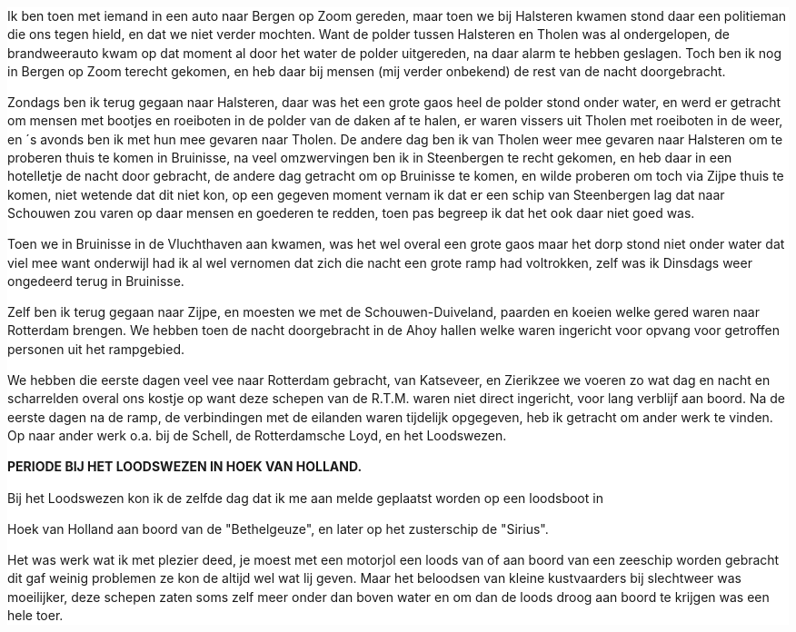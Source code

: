 Ik ben toen met iemand in een auto naar Bergen op Zoom gereden, maar
toen we bij Halsteren kwamen stond daar een politieman die ons tegen
hield, en dat we niet verder mochten. Want de polder tussen Halsteren en
Tholen was al ondergelopen, de brandweerauto kwam op dat moment al door
het water de polder uitgereden, na daar alarm te hebben geslagen. Toch
ben ik nog in Bergen op Zoom terecht gekomen, en heb daar bij mensen
(mij verder onbekend) de rest van de nacht doorgebracht.

Zondags ben ik terug gegaan naar Halsteren, daar was het een grote gaos
heel de polder stond onder water, en werd er getracht om mensen met
bootjes en roeiboten in de polder van de daken af te halen, er waren
vissers uit Tholen met roeiboten in de weer, en ´s avonds ben ik met hun
mee gevaren naar Tholen. De andere dag ben ik van Tholen weer mee
gevaren naar Halsteren om te proberen thuis te komen in Bruinisse, na
veel omzwervingen ben ik in Steenbergen te recht gekomen, en heb daar in
een hotelletje de nacht door gebracht, de andere dag getracht om op
Bruinisse te komen, en wilde proberen om toch via Zijpe thuis te komen,
niet wetende dat dit niet kon, op een gegeven moment vernam ik dat er
een schip van Steenbergen lag dat naar Schouwen zou varen op daar mensen
en goederen te redden, toen pas begreep ik dat het ook daar niet goed
was.

Toen we in Bruinisse in de Vluchthaven aan kwamen, was het wel overal
een grote gaos maar het dorp stond niet onder water dat viel mee want
onderwijl had ik al wel vernomen dat zich die nacht een grote ramp had
voltrokken, zelf was ik Dinsdags weer ongedeerd terug in Bruinisse.

Zelf ben ik terug gegaan naar Zijpe, en moesten we met de
Schouwen-Duiveland, paarden en koeien welke gered waren naar Rotterdam
brengen. We hebben toen de nacht doorgebracht in de Ahoy hallen welke
waren ingericht voor opvang voor getroffen personen uit het rampgebied.

We hebben die eerste dagen veel vee naar Rotterdam gebracht, van
Katseveer, en Zierikzee we voeren zo wat dag en nacht en scharrelden
overal ons kostje op want deze schepen van de R.T.M. waren niet direct
ingericht, voor lang verblijf aan boord. Na de eerste dagen na de ramp,
de verbindingen met de eilanden waren tijdelijk opgegeven, heb ik
getracht om ander werk te vinden. Op naar ander werk o.a. bij de Schell,
de Rotterdamsche Loyd, en het Loodswezen.

**PERIODE BIJ HET LOODSWEZEN IN HOEK VAN HOLLAND.**

Bij het Loodswezen kon ik de zelfde dag dat ik me aan melde geplaatst
worden op een loodsboot in

Hoek van Holland aan boord van de "Bethelgeuze", en later op het
zusterschip de "Sirius".

Het was werk wat ik met plezier deed, je moest met een motorjol een
loods van of aan boord van een zeeschip worden gebracht dit gaf weinig
problemen ze kon de altijd wel wat lij geven. Maar het beloodsen van
kleine kustvaarders bij slechtweer was moeilijker, deze schepen zaten
soms zelf meer onder dan boven water en om dan de loods droog aan boord
te krijgen was een hele toer.

